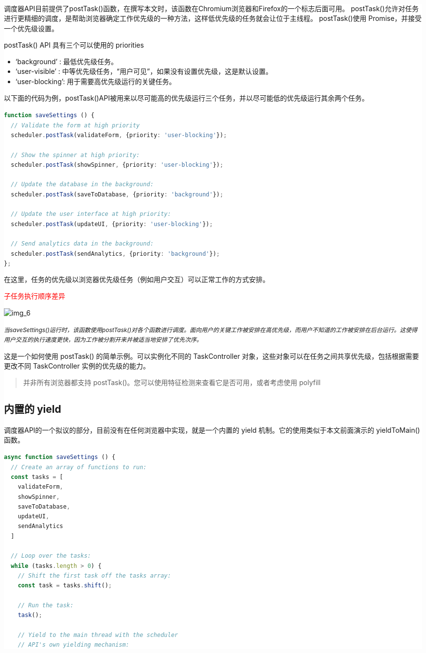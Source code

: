 调度器API目前提供了postTask()函数，在撰写本文时，该函数在Chromium浏览器和Firefox的一个标志后面可用。 postTask()允许对任务进行更精细的调度，是帮助浏览器确定工作优先级的一种方法，这样低优先级的任务就会让位于主线程。 postTask()使用 Promise，并接受一个优先级设置。

postTask() API 具有三个可以使用的 priorities

- ‘background’ : 最低优先级任务。
- ‘user-visible’ : 中等优先级任务，“用户可见”，如果没有设置优先级，这是默认设置。
- ‘user-blocking’: 用于需要高优先级运行的关键任务。

以下面的代码为例，postTask()API被用来以尽可能高的优先级运行三个任务，并以尽可能低的优先级运行其余两个任务。

```ts
function saveSettings () {
  // Validate the form at high priority
  scheduler.postTask(validateForm, {priority: 'user-blocking'});

  // Show the spinner at high priority:
  scheduler.postTask(showSpinner, {priority: 'user-blocking'});

  // Update the database in the background:
  scheduler.postTask(saveToDatabase, {priority: 'background'});

  // Update the user interface at high priority:
  scheduler.postTask(updateUI, {priority: 'user-blocking'});

  // Send analytics data in the background:
  scheduler.postTask(sendAnalytics, {priority: 'background'});
};
```
在这里，任务的优先级以浏览器优先级任务（例如用户交互）可以正常工作的方式安排。

<div style="color:red">子任务执行顺序差异</div>

![img_6](https://web-dev.imgix.net/image/jL3OLOhcWUQDnR4XjewLBx4e3PC3/ttvI1HqusI02CAdqhjWP.png?auto=format&w=1600)

<em style="font-size:12px">当saveSettings()运行时，该函数使用postTask()对各个函数进行调度。面向用户的关键工作被安排在高优先级，而用户不知道的工作被安排在后台运行。这使得用户交互的执行速度更快，因为工作被分割开来并被适当地安排了优先次序。</em>

这是一个如何使用 postTask() 的简单示例。可以实例化不同的 TaskController 对象，这些对象可以在任务之间共享优先级，包括根据需要更改不同 TaskController 实例的优先级的能力。

> 并非所有浏览器都支持 postTask()。您可以使用特征检测来查看它是否可用，或者考虑使用 polyfill

## 内置的 yield

调度器API的一个拟议的部分，目前没有在任何浏览器中实现，就是一个内置的 yield 机制。它的使用类似于本文前面演示的 yieldToMain() 函数。

```ts
async function saveSettings () {
  // Create an array of functions to run:
  const tasks = [
    validateForm,
    showSpinner,
    saveToDatabase,
    updateUI,
    sendAnalytics
  ]

  // Loop over the tasks:
  while (tasks.length > 0) {
    // Shift the first task off the tasks array:
    const task = tasks.shift();

    // Run the task:
    task();

    // Yield to the main thread with the scheduler
    // API's own yielding mechanism:
```
